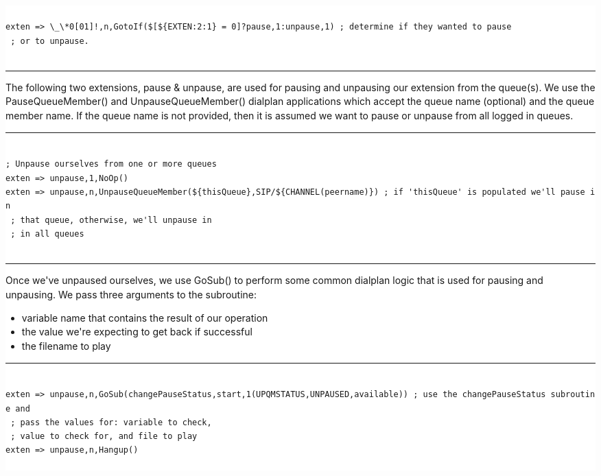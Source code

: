 
```

exten => \_\*0[01]!,n,GotoIf($[${EXTEN:2:1} = 0]?pause,1:unpause,1) ; determine if they wanted to pause
 ; or to unpause.


```



---


The following two extensions, pause & unpause, are used for pausing and unpausing our extension from the queue(s). We use the PauseQueueMember() and UnpauseQueueMember() dialplan applications which accept the queue name (optional) and the queue member name. If the queue name is not provided, then it is assumed we want to pause or unpause from all logged in queues.




---

  
  


```

; Unpause ourselves from one or more queues
exten => unpause,1,NoOp()
exten => unpause,n,UnpauseQueueMember(${thisQueue},SIP/${CHANNEL(peername)}) ; if 'thisQueue' is populated we'll pause in
 ; that queue, otherwise, we'll unpause in
 ; in all queues


```



---


Once we've unpaused ourselves, we use GoSub() to perform some common dialplan logic that is used for pausing and unpausing. We pass three arguments to the subroutine:

* variable name that contains the result of our operation
* the value we're expecting to get back if successful
* the filename to play




---

  
  


```

exten => unpause,n,GoSub(changePauseStatus,start,1(UPQMSTATUS,UNPAUSED,available)) ; use the changePauseStatus subroutine and
 ; pass the values for: variable to check,
 ; value to check for, and file to play
exten => unpause,n,Hangup()


```
